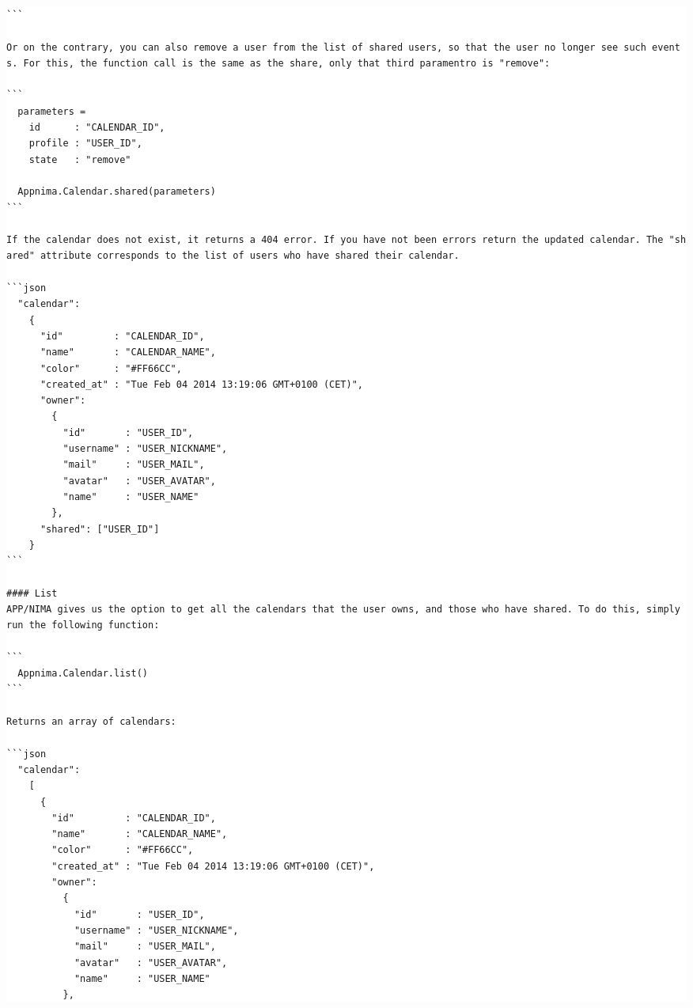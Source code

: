 ````
```

Or on the contrary, you can also remove a user from the list of shared users, so that the user no longer see such events. For this, the function call is the same as the share, only that third paramentro is "remove":

```
  parameters =
    id      : "CALENDAR_ID",
    profile : "USER_ID",
    state   : "remove"

  Appnima.Calendar.shared(parameters)
```

If the calendar does not exist, it returns a 404 error. If you have not been errors return the updated calendar. The "shared" attribute corresponds to the list of users who have shared their calendar.

```json
  "calendar":
    {
      "id"         : "CALENDAR_ID",
      "name"       : "CALENDAR_NAME",
      "color"      : "#FF66CC",
      "created_at" : "Tue Feb 04 2014 13:19:06 GMT+0100 (CET)",
      "owner":
        {
          "id"       : "USER_ID",
          "username" : "USER_NICKNAME",
          "mail"     : "USER_MAIL",
          "avatar"   : "USER_AVATAR",
          "name"     : "USER_NAME"
        },
      "shared": ["USER_ID"]
    }
```

#### List
APP/NIMA gives us the option to get all the calendars that the user owns, and those who have shared. To do this, simply run the following function:

```
  Appnima.Calendar.list()
```

Returns an array of calendars:

```json
  "calendar":
    [
      {
        "id"         : "CALENDAR_ID",
        "name"       : "CALENDAR_NAME",
        "color"      : "#FF66CC",
        "created_at" : "Tue Feb 04 2014 13:19:06 GMT+0100 (CET)",
        "owner":
          {
            "id"       : "USER_ID",
            "username" : "USER_NICKNAME",
            "mail"     : "USER_MAIL",
            "avatar"   : "USER_AVATAR",
            "name"     : "USER_NAME"
          },
````